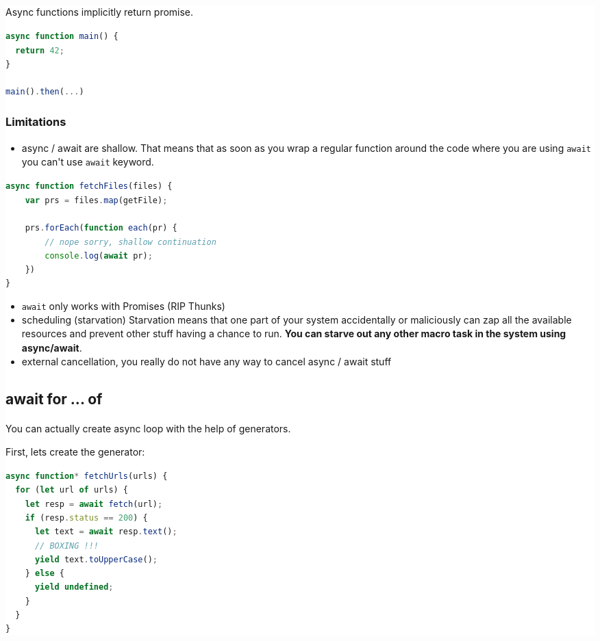 Async functions implicitly return promise.

```js
async function main() {
  return 42;
}

main().then(...)
```

### Limitations

- async / await are shallow.
  That means that as soon as you wrap a regular function around the code where you are using `await` you can't use `await` keyword.

```js
async function fetchFiles(files) {
    var prs = files.map(getFile);

    prs.forEach(function each(pr) {
        // nope sorry, shallow continuation
        console.log(await pr);
    })
}
```

- `await` only works with Promises (RIP Thunks)
- scheduling (starvation)
  Starvation means that one part of your system accidentally or maliciously can zap all the available resources and prevent other stuff having a chance to run. **You can starve out any other macro task in the system using async/await**.
- external cancellation, you really do not have any way to cancel async / await stuff

## await for ... of

You can actually create async loop with the help of generators.

First, lets create the generator:

```js
async function* fetchUrls(urls) {
  for (let url of urls) {
    let resp = await fetch(url);
    if (resp.status == 200) {
      let text = await resp.text();
      // BOXING !!!
      yield text.toUpperCase();
    } else {
      yield undefined;
    }
  }
}
```
